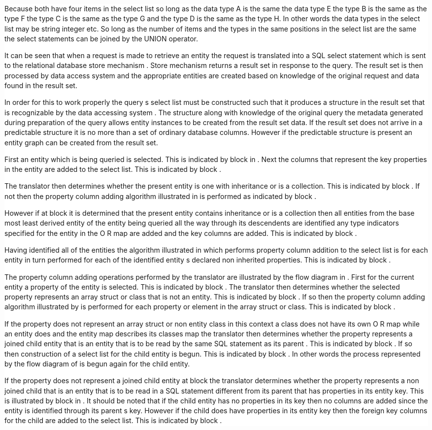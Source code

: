 Because both have four items in the select list so long as the data type A is the same the data type E the type B is the same as the type F the type C is the same as the type G and the type D is the same as the type H. In other words the data types in the select list may be string integer etc. So long as the number of items and the types in the same positions in the select list are the same the select statements can be joined by the UNION operator.

It can be seen that when a request is made to retrieve an entity the request is translated into a SQL select statement which is sent to the relational database store mechanism . Store mechanism returns a result set in response to the query. The result set is then processed by data access system and the appropriate entities are created based on knowledge of the original request and data found in the result set.

In order for this to work properly the query s select list must be constructed such that it produces a structure in the result set that is recognizable by the data accessing system . The structure along with knowledge of the original query the metadata generated during preparation of the query allows entity instances to be created from the result set data. If the result set does not arrive in a predictable structure it is no more than a set of ordinary database columns. However if the predictable structure is present an entity graph can be created from the result set.

First an entity which is being queried is selected. This is indicated by block in . Next the columns that represent the key properties in the entity are added to the select list. This is indicated by block .

The translator then determines whether the present entity is one with inheritance or is a collection. This is indicated by block . If not then the property column adding algorithm illustrated in is performed as indicated by block .

However if at block it is determined that the present entity contains inheritance or is a collection then all entities from the base most least derived entity of the entity being queried all the way through its descendents are identified any type indicators specified for the entity in the O R map are added and the key columns are added. This is indicated by block .

Having identified all of the entities the algorithm illustrated in which performs property column addition to the select list is for each entity in turn performed for each of the identified entity s declared non inherited properties. This is indicated by block .

The property column adding operations performed by the translator are illustrated by the flow diagram in . First for the current entity a property of the entity is selected. This is indicated by block . The translator then determines whether the selected property represents an array struct or class that is not an entity. This is indicated by block . If so then the property column adding algorithm illustrated by is performed for each property or element in the array struct or class. This is indicated by block .

If the property does not represent an array struct or non entity class in this context a class does not have its own O R map while an entity does and the entity map describes its classes map the translator then determines whether the property represents a joined child entity that is an entity that is to be read by the same SQL statement as its parent . This is indicated by block . If so then construction of a select list for the child entity is begun. This is indicated by block . In other words the process represented by the flow diagram of is begun again for the child entity.

If the property does not represent a joined child entity at block the translator determines whether the property represents a non joined child that is an entity that is to be read in a SQL statement different from its parent that has properties in its entity key. This is illustrated by block in . It should be noted that if the child entity has no properties in its key then no columns are added since the entity is identified through its parent s key. However if the child does have properties in its entity key then the foreign key columns for the child are added to the select list. This is indicated by block .
